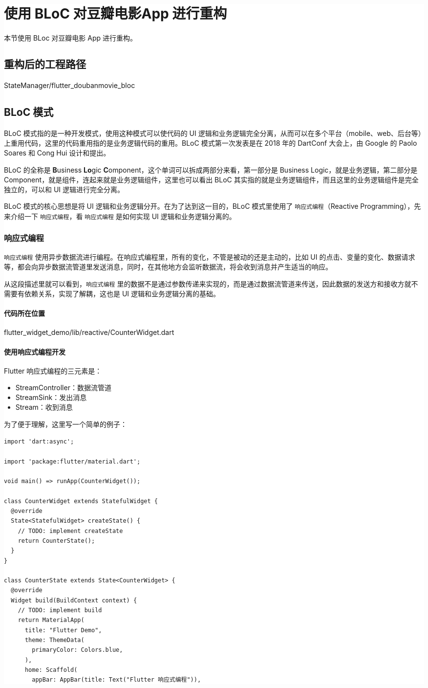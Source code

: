 # 使用 BLoC 对豆瓣电影App 进行重构

本节使用 BLoc 对豆瓣电影 App 进行重构。

## 重构后的工程路径

StateManager/flutter\_doubanmovie\_bloc

## BLoC 模式

BLoC 模式指的是一种开发模式，使用这种模式可以使代码的 UI 逻辑和业务逻辑完全分离，从而可以在多个平台（mobile、web、后台等）上重用代码，这里的代码重用指的是业务逻辑代码的重用。BLoC 模式第一次发表是在 2018 年的 DartConf 大会上，由 Google 的 Paolo Soares 和 Cong Hui 设计和提出。

BLoC 的全称是 **B**usiness **Lo**gic **C**omponent，这个单词可以拆成两部分来看，第一部分是 Business Logic，就是业务逻辑，第二部分是 Component，就是组件，连起来就是业务逻辑组件，这里也可以看出 BLoC 其实指的就是业务逻辑组件，而且这里的业务逻辑组件是完全独立的，可以和 UI 逻辑进行完全分离。

BLoC 模式的核心思想是将 UI 逻辑和业务逻辑分开。在为了达到这一目的，BLoC 模式里使用了 `响应式编程`（Reactive Programming），先来介绍一下 `响应式编程`，看 `响应式编程` 是如何实现 UI 逻辑和业务逻辑分离的。

### 响应式编程

`响应式编程` 使用异步数据流进行编程。在响应式编程里，所有的变化，不管是被动的还是主动的，比如 UI 的点击、变量的变化、数据请求等，都会向异步数据流管道里发送消息，同时，在其他地方会监听数据流，将会收到消息并产生适当的响应。

从这段描述里就可以看到，`响应式编程` 里的数据不是通过参数传递来实现的，而是通过数据流管道来传送，因此数据的发送方和接收方就不需要有依赖关系，实现了解耦，这也是 UI 逻辑和业务逻辑分离的基础。

#### 代码所在位置

flutter\_widget\_demo/lib/reactive/CounterWidget.dart

#### 使用响应式编程开发

Flutter 响应式编程的三元素是：

*   StreamController：数据流管道
*   StreamSink：发出消息
*   Stream：收到消息

为了便于理解，这里写一个简单的例子：

```
import 'dart:async';

import 'package:flutter/material.dart';

void main() => runApp(CounterWidget());

class CounterWidget extends StatefulWidget {
  @override
  State<StatefulWidget> createState() {
    // TODO: implement createState
    return CounterState();
  }
}

class CounterState extends State<CounterWidget> {
  @override
  Widget build(BuildContext context) {
    // TODO: implement build
    return MaterialApp(
      title: "Flutter Demo",
      theme: ThemeData(
        primaryColor: Colors.blue,
      ),
      home: Scaffold(
        appBar: AppBar(title: Text("Flutter 响应式编程")),
```